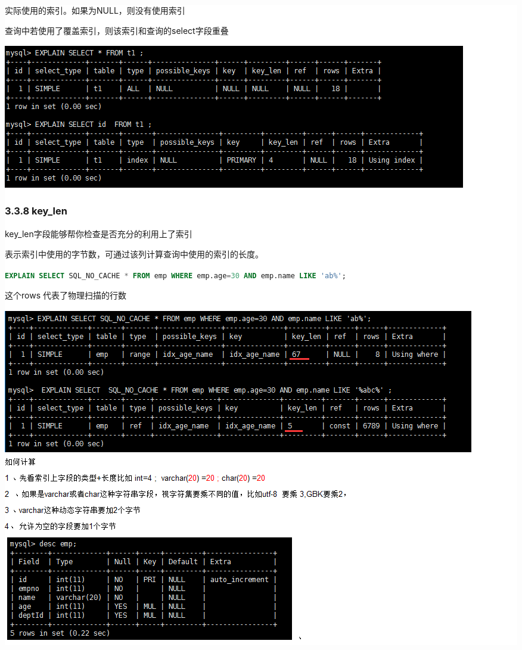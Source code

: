实际使用的索引。如果为NULL，则没有使用索引

查询中若使用了覆盖索引，则该索引和查询的select字段重叠

![image-20200730104715206](assets\image-20200730104715206.png)



### 3.3.8 key_len

key_len字段能够帮你检查是否充分的利用上了索引

表示索引中使用的字节数，可通过该列计算查询中使用的索引的长度。 

```sql
EXPLAIN SELECT SQL_NO_CACHE * FROM emp WHERE emp.age=30 AND emp.name LIKE 'ab%';
```

这个rows 代表了物理扫描的行数

![image-20200730104818518](assets\image-20200730104818518.png)
